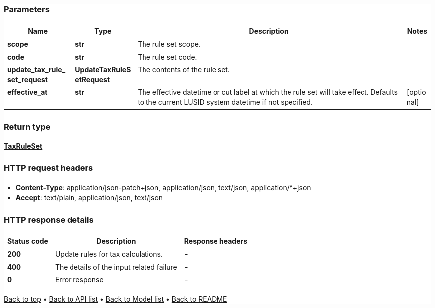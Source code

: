 ### Parameters

Name | Type | Description  | Notes
------------- | ------------- | ------------- | -------------
 **scope** | **str**| The rule set scope. | 
 **code** | **str**| The rule set code. | 
 **update_tax_rule_set_request** | [**UpdateTaxRuleSetRequest**](UpdateTaxRuleSetRequest.md)| The contents of the rule set. | 
 **effective_at** | **str**| The effective datetime or cut label at which the rule set will take effect.  Defaults to the current LUSID system datetime if not specified. | [optional] 

### Return type

[**TaxRuleSet**](TaxRuleSet.md)

### HTTP request headers

 - **Content-Type**: application/json-patch+json, application/json, text/json, application/*+json
 - **Accept**: text/plain, application/json, text/json

### HTTP response details
| Status code | Description | Response headers |
|-------------|-------------|------------------|
**200** | Update rules for tax calculations. |  -  |
**400** | The details of the input related failure |  -  |
**0** | Error response |  -  |

[Back to top](#) &#8226; [Back to API list](../README.md#documentation-for-api-endpoints) &#8226; [Back to Model list](../README.md#documentation-for-models) &#8226; [Back to README](../README.md)

